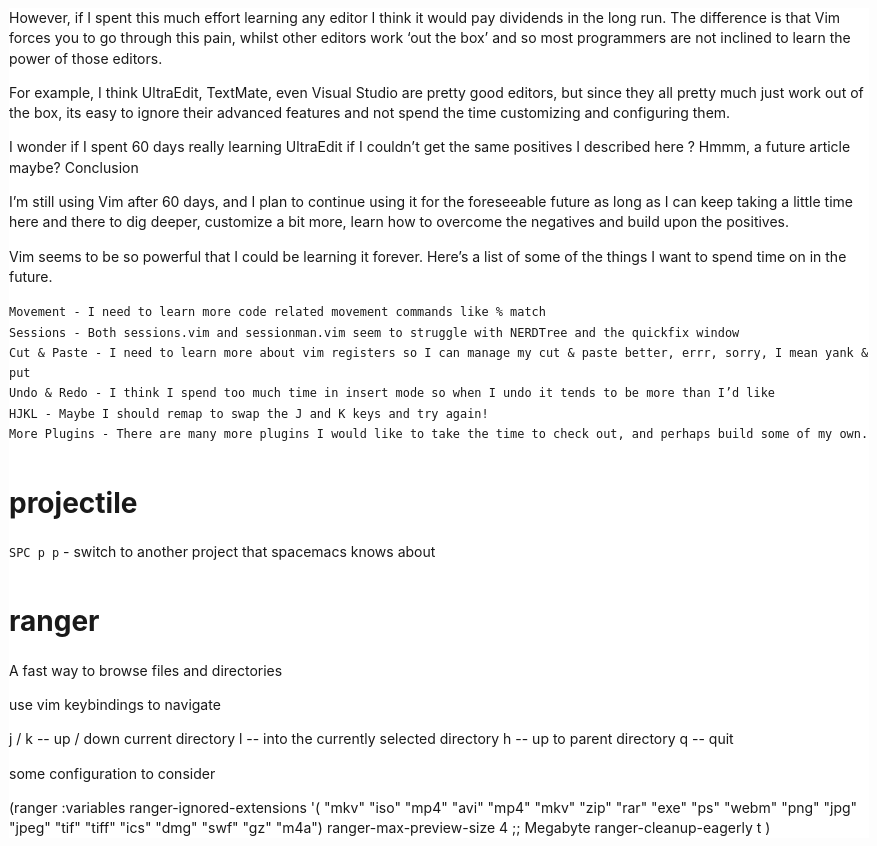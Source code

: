 However, if I spent this much effort learning any editor I think it would pay dividends in the long run. The difference is that Vim forces you to go through this pain, whilst other editors work ‘out the box’ and so most programmers are not inclined to learn the power of those editors.

For example, I think UltraEdit, TextMate, even Visual Studio are pretty good editors, but since they all pretty much just work out of the box, its easy to ignore their advanced features and not spend the time customizing and configuring them.

I wonder if I spent 60 days really learning UltraEdit if I couldn’t get the same positives I described here ? Hmmm, a future article maybe?
Conclusion

I’m still using Vim after 60 days, and I plan to continue using it for the foreseeable future as long as I can keep taking a little time here and there to dig deeper, customize a bit more, learn how to overcome the negatives and build upon the positives.

Vim seems to be so powerful that I could be learning it forever. Here’s a list of some of the things I want to spend time on in the future.

    Movement - I need to learn more code related movement commands like % match
    Sessions - Both sessions.vim and sessionman.vim seem to struggle with NERDTree and the quickfix window
    Cut & Paste - I need to learn more about vim registers so I can manage my cut & paste better, errr, sorry, I mean yank & put
    Undo & Redo - I think I spend too much time in insert mode so when I undo it tends to be more than I’d like
    HJKL - Maybe I should remap to swap the J and K keys and try again!
    More Plugins - There are many more plugins I would like to take the time to check out, and perhaps build some of my own.



# projectile

`SPC p p` - switch to another project that spacemacs knows about




# ranger

A fast way to browse files and directories

use vim keybindings to navigate

j / k -- up / down current directory
l -- into the currently selected directory
h -- up to parent directory
q -- quit


some configuration to consider

 (ranger :variables
         ranger-ignored-extensions '(
                                     "mkv" "iso" "mp4" "avi" "mp4" "mkv"
                                     "zip" "rar" "exe" "ps" "webm" "png"
                                     "jpg" "jpeg" "tif" "tiff" "ics" "dmg"
                                     "swf" "gz" "m4a")
         ranger-max-preview-size 4  ;; Megabyte
         ranger-cleanup-eagerly t
         )
